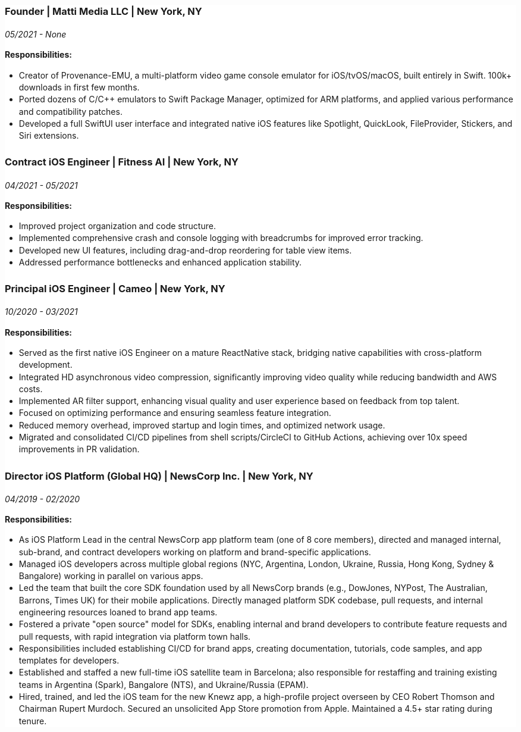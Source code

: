 ### Founder | Matti Media LLC | New York, NY

*05/2021 - None*

**Responsibilities:**
- Creator of Provenance-EMU, a multi-platform video game console emulator for iOS/tvOS/macOS, built entirely in Swift. 100k+ downloads in first few months.
- Ported dozens of C/C++ emulators to Swift Package Manager, optimized for ARM platforms, and applied various performance and compatibility patches.
- Developed a full SwiftUI user interface and integrated native iOS features like Spotlight, QuickLook, FileProvider, Stickers, and Siri extensions.

### Contract iOS Engineer | Fitness AI | New York, NY

*04/2021 - 05/2021*

**Responsibilities:**
- Improved project organization and code structure.
- Implemented comprehensive crash and console logging with breadcrumbs for improved error tracking.
- Developed new UI features, including drag-and-drop reordering for table view items.
- Addressed performance bottlenecks and enhanced application stability.

### Principal iOS Engineer | Cameo | New York, NY

*10/2020 - 03/2021*

**Responsibilities:**
- Served as the first native iOS Engineer on a mature ReactNative stack, bridging native capabilities with cross-platform development.
- Integrated HD asynchronous video compression, significantly improving video quality while reducing bandwidth and AWS costs.
- Implemented AR filter support, enhancing visual quality and user experience based on feedback from top talent.
- Focused on optimizing performance and ensuring seamless feature integration.
- Reduced memory overhead, improved startup and login times, and optimized network usage.
- Migrated and consolidated CI/CD pipelines from shell scripts/CircleCI to GitHub Actions, achieving over 10x speed improvements in PR validation.

### Director iOS Platform (Global HQ) | NewsCorp Inc. | New York, NY

*04/2019 - 02/2020*

**Responsibilities:**
- As iOS Platform Lead in the central NewsCorp app platform team (one of 8 core members), directed and managed internal, sub-brand, and contract developers working on platform and brand-specific applications.
- Managed iOS developers across multiple global regions (NYC, Argentina, London, Ukraine, Russia, Hong Kong, Sydney & Bangalore) working in parallel on various apps.
- Led the team that built the core SDK foundation used by all NewsCorp brands (e.g., DowJones, NYPost, The Australian, Barrons, Times UK) for their mobile applications. Directly managed platform SDK codebase, pull requests, and internal engineering resources loaned to brand app teams.
- Fostered a private "open source" model for SDKs, enabling internal and brand developers to contribute feature requests and pull requests, with rapid integration via platform town halls.
- Responsibilities included establishing CI/CD for brand apps, creating documentation, tutorials, code samples, and app templates for developers.
- Established and staffed a new full-time iOS satellite team in Barcelona; also responsible for restaffing and training existing teams in Argentina (Spark), Bangalore (NTS), and Ukraine/Russia (EPAM).
- Hired, trained, and led the iOS team for the new Knewz app, a high-profile project overseen by CEO Robert Thomson and Chairman Rupert Murdoch. Secured an unsolicited App Store promotion from Apple. Maintained a 4.5+ star rating during tenure.
